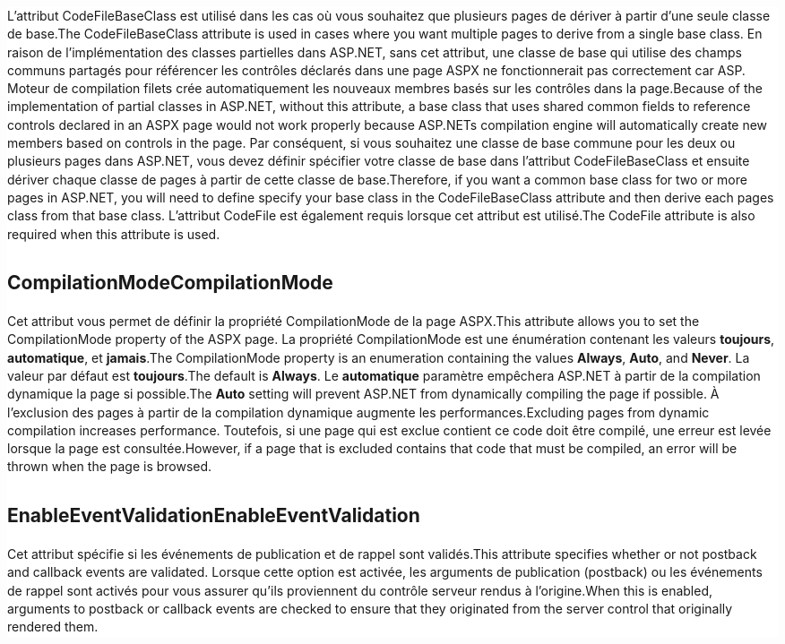 <span data-ttu-id="33a16-149">L’attribut CodeFileBaseClass est utilisé dans les cas où vous souhaitez que plusieurs pages de dériver à partir d’une seule classe de base.</span><span class="sxs-lookup"><span data-stu-id="33a16-149">The CodeFileBaseClass attribute is used in cases where you want multiple pages to derive from a single base class.</span></span> <span data-ttu-id="33a16-150">En raison de l’implémentation des classes partielles dans ASP.NET, sans cet attribut, une classe de base qui utilise des champs communs partagés pour référencer les contrôles déclarés dans une page ASPX ne fonctionnerait pas correctement car ASP. Moteur de compilation filets crée automatiquement les nouveaux membres basés sur les contrôles dans la page.</span><span class="sxs-lookup"><span data-stu-id="33a16-150">Because of the implementation of partial classes in ASP.NET, without this attribute, a base class that uses shared common fields to reference controls declared in an ASPX page would not work properly because ASP.NETs compilation engine will automatically create new members based on controls in the page.</span></span> <span data-ttu-id="33a16-151">Par conséquent, si vous souhaitez une classe de base commune pour les deux ou plusieurs pages dans ASP.NET, vous devez définir spécifier votre classe de base dans l’attribut CodeFileBaseClass et ensuite dériver chaque classe de pages à partir de cette classe de base.</span><span class="sxs-lookup"><span data-stu-id="33a16-151">Therefore, if you want a common base class for two or more pages in ASP.NET, you will need to define specify your base class in the CodeFileBaseClass attribute and then derive each pages class from that base class.</span></span> <span data-ttu-id="33a16-152">L’attribut CodeFile est également requis lorsque cet attribut est utilisé.</span><span class="sxs-lookup"><span data-stu-id="33a16-152">The CodeFile attribute is also required when this attribute is used.</span></span>

## <a name="compilationmode"></a><span data-ttu-id="33a16-153">CompilationMode</span><span class="sxs-lookup"><span data-stu-id="33a16-153">CompilationMode</span></span>

<span data-ttu-id="33a16-154">Cet attribut vous permet de définir la propriété CompilationMode de la page ASPX.</span><span class="sxs-lookup"><span data-stu-id="33a16-154">This attribute allows you to set the CompilationMode property of the ASPX page.</span></span> <span data-ttu-id="33a16-155">La propriété CompilationMode est une énumération contenant les valeurs **toujours**, **automatique**, et **jamais**.</span><span class="sxs-lookup"><span data-stu-id="33a16-155">The CompilationMode property is an enumeration containing the values **Always**, **Auto**, and **Never**.</span></span> <span data-ttu-id="33a16-156">La valeur par défaut est **toujours**.</span><span class="sxs-lookup"><span data-stu-id="33a16-156">The default is **Always**.</span></span> <span data-ttu-id="33a16-157">Le **automatique** paramètre empêchera ASP.NET à partir de la compilation dynamique la page si possible.</span><span class="sxs-lookup"><span data-stu-id="33a16-157">The **Auto** setting will prevent ASP.NET from dynamically compiling the page if possible.</span></span> <span data-ttu-id="33a16-158">À l’exclusion des pages à partir de la compilation dynamique augmente les performances.</span><span class="sxs-lookup"><span data-stu-id="33a16-158">Excluding pages from dynamic compilation increases performance.</span></span> <span data-ttu-id="33a16-159">Toutefois, si une page qui est exclue contient ce code doit être compilé, une erreur est levée lorsque la page est consultée.</span><span class="sxs-lookup"><span data-stu-id="33a16-159">However, if a page that is excluded contains that code that must be compiled, an error will be thrown when the page is browsed.</span></span>

## <a name="enableeventvalidation"></a><span data-ttu-id="33a16-160">EnableEventValidation</span><span class="sxs-lookup"><span data-stu-id="33a16-160">EnableEventValidation</span></span>

<span data-ttu-id="33a16-161">Cet attribut spécifie si les événements de publication et de rappel sont validés.</span><span class="sxs-lookup"><span data-stu-id="33a16-161">This attribute specifies whether or not postback and callback events are validated.</span></span> <span data-ttu-id="33a16-162">Lorsque cette option est activée, les arguments de publication (postback) ou les événements de rappel sont activés pour vous assurer qu’ils proviennent du contrôle serveur rendus à l’origine.</span><span class="sxs-lookup"><span data-stu-id="33a16-162">When this is enabled, arguments to postback or callback events are checked to ensure that they originated from the server control that originally rendered them.</span></span>
